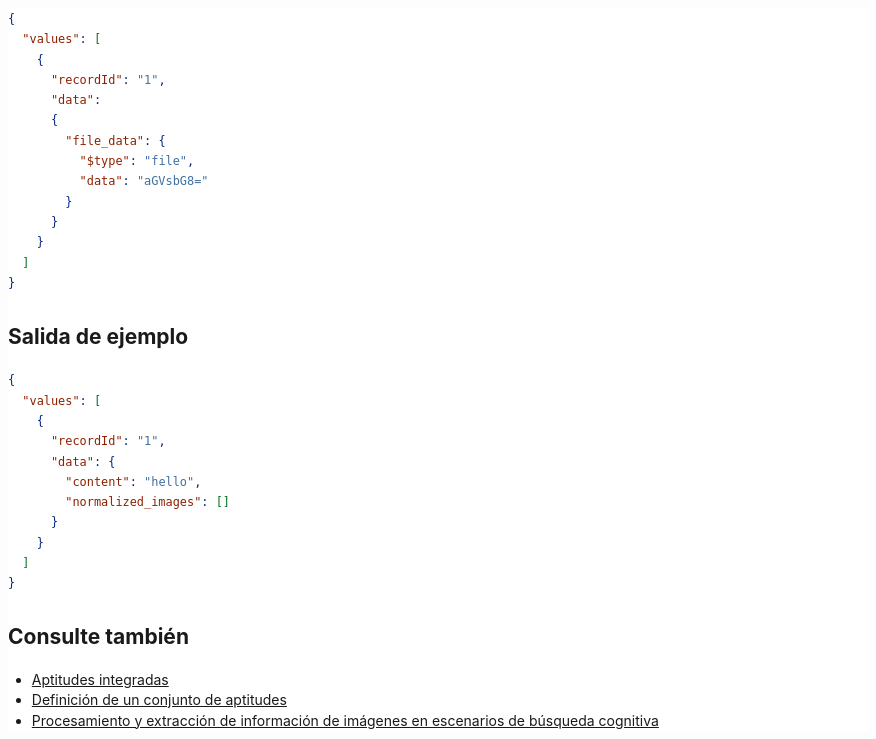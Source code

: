 ```json
{
  "values": [
    {
      "recordId": "1",
      "data":
      {
        "file_data": {
          "$type": "file",
          "data": "aGVsbG8="
        }
      }
    }
  ]
}
```


##  <a name="sample-output"></a>Salida de ejemplo

```json
{
  "values": [
    {
      "recordId": "1",
      "data": {
        "content": "hello",
        "normalized_images": []
      }
    }
  ]
}
```

## <a name="see-also"></a>Consulte también

+ [Aptitudes integradas](cognitive-search-predefined-skills.md)
+ [Definición de un conjunto de aptitudes](cognitive-search-defining-skillset.md)
+ [Procesamiento y extracción de información de imágenes en escenarios de búsqueda cognitiva](cognitive-search-concept-image-scenarios.md)